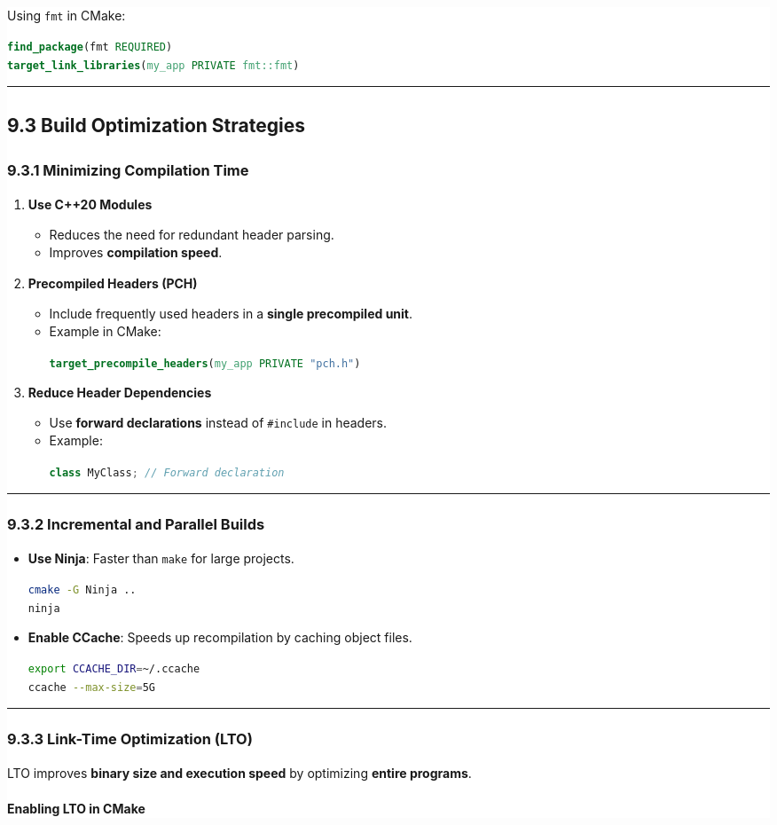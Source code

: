 Using `fmt` in CMake:

```cmake
find_package(fmt REQUIRED)
target_link_libraries(my_app PRIVATE fmt::fmt)
```

---

## **9.3 Build Optimization Strategies**

### **9.3.1 Minimizing Compilation Time**

1. **Use C++20 Modules**

   - Reduces the need for redundant header parsing.
   - Improves **compilation speed**.

2. **Precompiled Headers (PCH)**

   - Include frequently used headers in a **single precompiled unit**.
   - Example in CMake:
     ```cmake
     target_precompile_headers(my_app PRIVATE "pch.h")
     ```

3. **Reduce Header Dependencies**
   - Use **forward declarations** instead of `#include` in headers.
   - Example:
     ```cpp
     class MyClass; // Forward declaration
     ```

---

### **9.3.2 Incremental and Parallel Builds**

- **Use Ninja**: Faster than `make` for large projects.
  ```sh
  cmake -G Ninja ..
  ninja
  ```
- **Enable CCache**: Speeds up recompilation by caching object files.
  ```sh
  export CCACHE_DIR=~/.ccache
  ccache --max-size=5G
  ```

---

### **9.3.3 Link-Time Optimization (LTO)**

LTO improves **binary size and execution speed** by optimizing **entire programs**.

#### **Enabling LTO in CMake**
